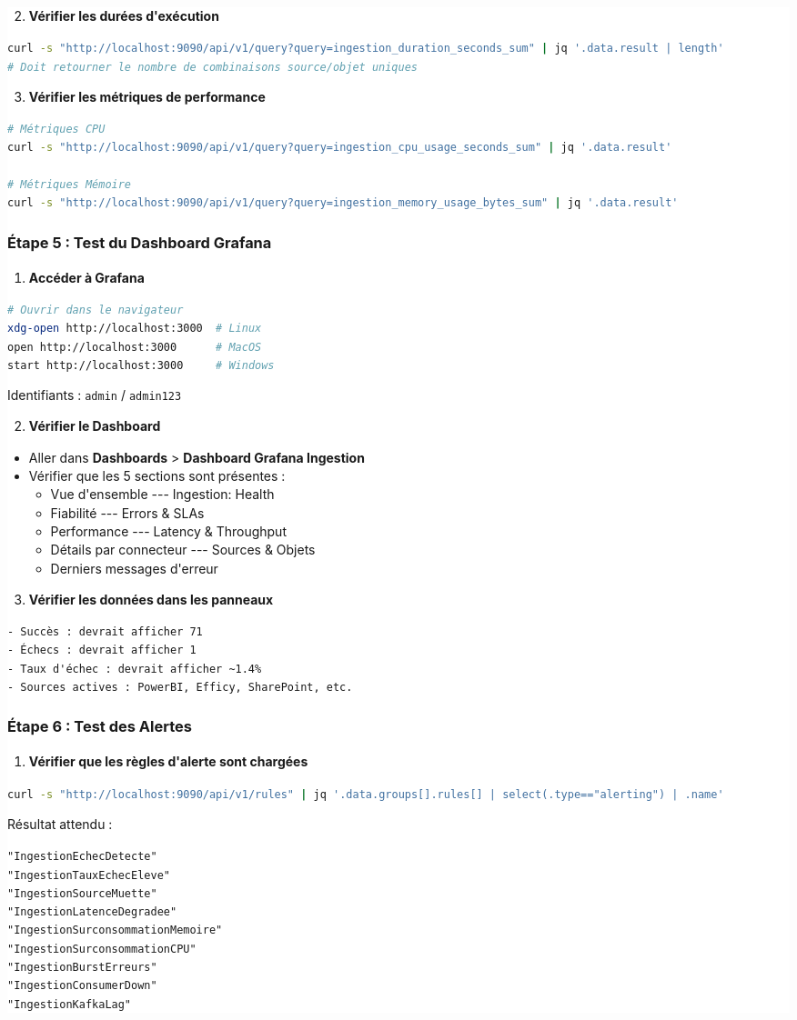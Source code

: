 2. **Vérifier les durées d'exécution**
```bash
curl -s "http://localhost:9090/api/v1/query?query=ingestion_duration_seconds_sum" | jq '.data.result | length'
# Doit retourner le nombre de combinaisons source/objet uniques
```

3. **Vérifier les métriques de performance**
```bash
# Métriques CPU
curl -s "http://localhost:9090/api/v1/query?query=ingestion_cpu_usage_seconds_sum" | jq '.data.result'

# Métriques Mémoire
curl -s "http://localhost:9090/api/v1/query?query=ingestion_memory_usage_bytes_sum" | jq '.data.result'
```

### **Étape 5 : Test du Dashboard Grafana**

1. **Accéder à Grafana**
```bash
# Ouvrir dans le navigateur
xdg-open http://localhost:3000  # Linux
open http://localhost:3000      # MacOS
start http://localhost:3000     # Windows
```

Identifiants : `admin` / `admin123`

2. **Vérifier le Dashboard**
- Aller dans **Dashboards** > **Dashboard Grafana Ingestion**
- Vérifier que les 5 sections sont présentes :
  - Vue d'ensemble --- Ingestion: Health
  - Fiabilité --- Errors & SLAs
  - Performance --- Latency & Throughput
  - Détails par connecteur --- Sources & Objets
  - Derniers messages d'erreur

3. **Vérifier les données dans les panneaux**
```
- Succès : devrait afficher 71
- Échecs : devrait afficher 1
- Taux d'échec : devrait afficher ~1.4%
- Sources actives : PowerBI, Efficy, SharePoint, etc.
```

### **Étape 6 : Test des Alertes**

1. **Vérifier que les règles d'alerte sont chargées**
```bash
curl -s "http://localhost:9090/api/v1/rules" | jq '.data.groups[].rules[] | select(.type=="alerting") | .name'
```

Résultat attendu :
```
"IngestionEchecDetecte"
"IngestionTauxEchecEleve"
"IngestionSourceMuette"
"IngestionLatenceDegradee"
"IngestionSurconsommationMemoire"
"IngestionSurconsommationCPU"
"IngestionBurstErreurs"
"IngestionConsumerDown"
"IngestionKafkaLag"
```
